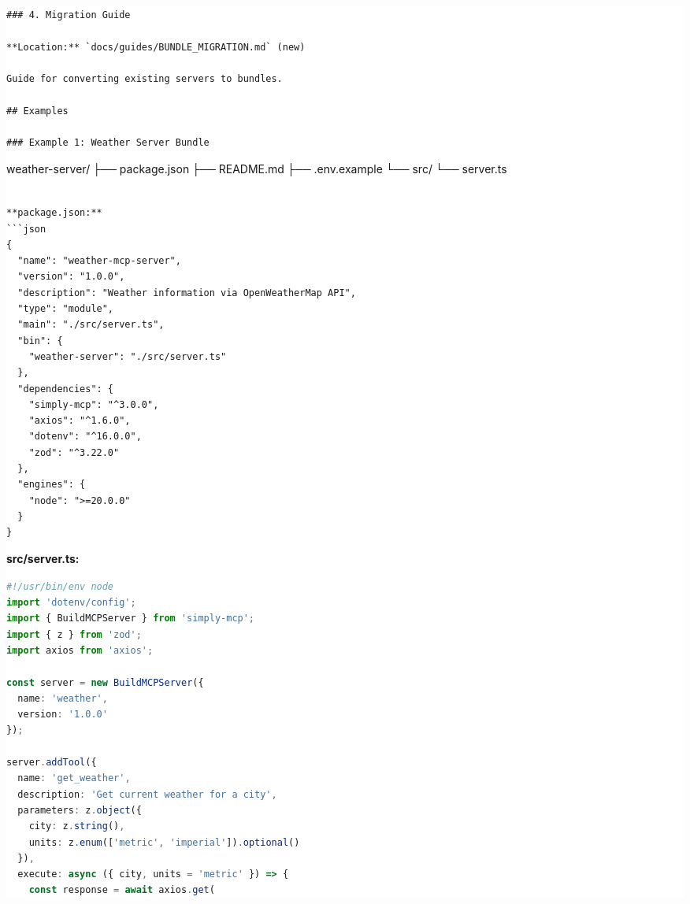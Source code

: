 ```
### 4. Migration Guide

**Location:** `docs/guides/BUNDLE_MIGRATION.md` (new)

Guide for converting existing servers to bundles.

## Examples

### Example 1: Weather Server Bundle

```
weather-server/
├── package.json
├── README.md
├── .env.example
└── src/
    └── server.ts
```

**package.json:**
```json
{
  "name": "weather-mcp-server",
  "version": "1.0.0",
  "description": "Weather information via OpenWeatherMap API",
  "type": "module",
  "main": "./src/server.ts",
  "bin": {
    "weather-server": "./src/server.ts"
  },
  "dependencies": {
    "simply-mcp": "^3.0.0",
    "axios": "^1.6.0",
    "dotenv": "^16.0.0",
    "zod": "^3.22.0"
  },
  "engines": {
    "node": ">=20.0.0"
  }
}
```

**src/server.ts:**
```typescript
#!/usr/bin/env node
import 'dotenv/config';
import { BuildMCPServer } from 'simply-mcp';
import { z } from 'zod';
import axios from 'axios';

const server = new BuildMCPServer({
  name: 'weather',
  version: '1.0.0'
});

server.addTool({
  name: 'get_weather',
  description: 'Get current weather for a city',
  parameters: z.object({
    city: z.string(),
    units: z.enum(['metric', 'imperial']).optional()
  }),
  execute: async ({ city, units = 'metric' }) => {
    const response = await axios.get(
```
